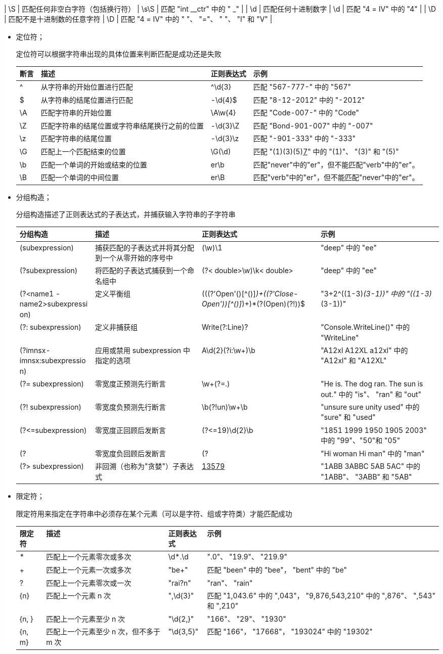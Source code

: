   | \S                 | 匹配任何非空白字符（包括换行符）                             | \s\S       | 匹配 "int __ctr" 中的 " _"                      |
  | \d                 | 匹配任何十进制数字                                           | \d         | 匹配 "4 = IV" 中的 "4"                          |
  | \D                 | 匹配不是十进制数的任意字符                                   | \D         | 匹配 "4 = IV" 中的 " "、 "="、 " "、 "I" 和 "V" |

- 定位符；

  定位符可以根据字符串出现的具体位置来判断匹配是成功还是失败

  | 断言 | 描述                                           | 正则表达式 | 示例                                               |
  | ---- | ---------------------------------------------- | ---------- | -------------------------------------------------- |
  | ^    | 从字符串的开始位置进行匹配                     | ^\d{3}     | 匹配 "567-777-" 中的 "567"                         |
  | $    | 从字符串的结尾位置进行匹配                     | -\d{4}$    | 匹配 "8-12-2012" 中的 "-2012"                      |
  | \A   | 匹配字符串的开始位置                           | \A\w{4}    | 匹配 "Code-007-" 中的 "Code"                       |
  | \Z   | 匹配字符串的结尾位置或字符串结尾换行之前的位置 | -\d{3}\Z   | 匹配 "Bond-901-007" 中的 "-007"                    |
  | \z   | 匹配字符串的结尾位置                           | -\d{3}\z   | 匹配 "-901-333" 中的 "-333"                        |
  | \G   | 匹配上一个匹配结束的位置                       | \G\(\d\)   | 匹配 "(1)(3)(5)[7](9)" 中的 "(1)"、 "(3)" 和 "(5)" |
  | \b   | 匹配一个单词的开始或结束的位置                 | er\b       | 匹配"never"中的"er"，但不能匹配"verb"中的"er"。    |
  | \B   | 匹配一个单词的中间位置                         | er\B       | 匹配"verb"中的"er"，但不能匹配"never"中的"er"。    |

- 分组构造；

  分组构造描述了正则表达式的子表达式，并捕获输入字符串的子字符串

  | 分组构造                       | 描述                                               | 正则表达式                                                   | 示例                                                         |
  | ------------------------------ | -------------------------------------------------- | ------------------------------------------------------------ | ------------------------------------------------------------ |
  | (subexpression)                | 捕获匹配的子表达式并将其分配到一个从零开始的序号中 | (\w)\1                                                       | "deep" 中的 "ee"                                             |
  | (?<name>subexpression)         | 将匹配的子表达式捕获到一个命名组中                 | (?< double>\w)\k< double>                                    | "deep" 中的 "ee"                                             |
  | (?<name1 -name2>subexpression) | 定义平衡组                                         | (((?'Open'\()[^\(\)]*)+((?'Close-Open'\))[^\(\)]*)+)*(?(Open)(?!))$ | "3+2^((1-3)*(3-1))" 中的 "((1-3)*(3-1))"                     |
  | (?: subexpression)             | 定义非捕获组                                       | Write(?:Line)?                                               | "Console.WriteLine()" 中的 "WriteLine"                       |
  | (?imnsx-imnsx:subexpression)   | 应用或禁用 subexpression 中指定的选项              | A\d{2}(?i:\w+)\b                                             | "A12xl A12XL a12xl" 中的 "A12xl" 和 "A12XL"                  |
  | (?= subexpression)             | 零宽度正预测先行断言                               | \w+(?=\.)                                                    | "He is. The dog ran. The sun is out." 中的 "is"、 "ran" 和 "out" |
  | (?! subexpression)             | 零宽度负预测先行断言                               | \b(?!un)\w+\b                                                | "unsure sure unity used" 中的 "sure" 和 "used"               |
  | (?<=subexpression)             | 零宽度正回顾后发断言                               | (?<=19)\d{2}\b                                               | "1851 1999 1950 1905 2003" 中的 "99"、"50"和 "05"            |
  | (?                             | 零宽度负回顾后发断言                               | (?                                                           | "Hi woman Hi man" 中的 "man"                                 |
  | (?> subexpression)             | 非回溯（也称为"贪婪"）子表达式                     | [13579](?>A+B+)                                              | "1ABB 3ABBC 5AB 5AC" 中的 "1ABB"、 "3ABB" 和 "5AB"           |

- 限定符；

  限定符用来指定在字符串中必须存在某个元素（可以是字符、组或字符类）才能匹配成功

  | 限定符  | 描述                                                 | 正则表达式 | 示例                                                         |
  | ------- | ---------------------------------------------------- | ---------- | ------------------------------------------------------------ |
  | *       | 匹配上一个元素零次或多次                             | \d*\.\d    | ".0"、 "19.9"、 "219.9"                                      |
  | +       | 匹配上一个元素一次或多次                             | "be+"      | 匹配 "been" 中的 "bee"， "bent" 中的 "be"                    |
  | ?       | 匹配上一个元素零次或一次                             | "rai?n"    | "ran"、 "rain"                                               |
  | {n}     | 匹配上一个元素 n 次                                  | ",\d{3}"   | 匹配 "1,043.6" 中的 ",043"， "9,876,543,210" 中的 ",876"、 ",543" 和 ",210" |
  | {n, }   | 匹配上一个元素至少 n 次                              | "\d{2,}"   | "166"、 "29"、 "1930"                                        |
  | {n, m}  | 匹配上一个元素至少 n 次，但不多于 m 次               | "\d{3,5}"  | 匹配 "166"， "17668"， "193024" 中的 "19302"                 |